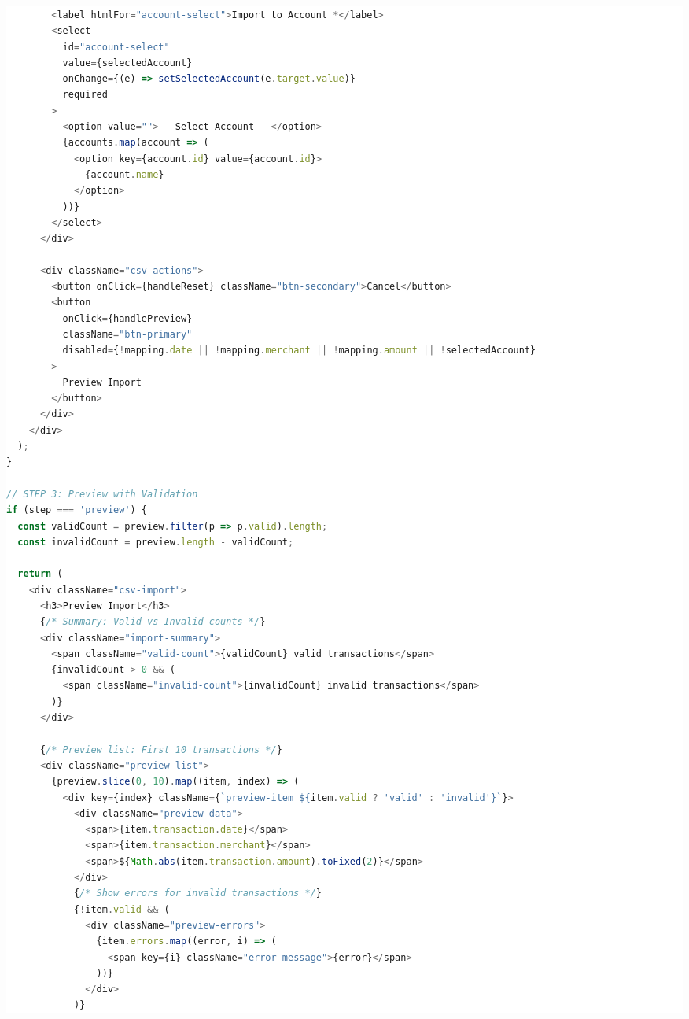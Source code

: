 ```javascript
        <label htmlFor="account-select">Import to Account *</label>
        <select
          id="account-select"
          value={selectedAccount}
          onChange={(e) => setSelectedAccount(e.target.value)}
          required
        >
          <option value="">-- Select Account --</option>
          {accounts.map(account => (
            <option key={account.id} value={account.id}>
              {account.name}
            </option>
          ))}
        </select>
      </div>

      <div className="csv-actions">
        <button onClick={handleReset} className="btn-secondary">Cancel</button>
        <button
          onClick={handlePreview}
          className="btn-primary"
          disabled={!mapping.date || !mapping.merchant || !mapping.amount || !selectedAccount}
        >
          Preview Import
        </button>
      </div>
    </div>
  );
}

// STEP 3: Preview with Validation
if (step === 'preview') {
  const validCount = preview.filter(p => p.valid).length;
  const invalidCount = preview.length - validCount;

  return (
    <div className="csv-import">
      <h3>Preview Import</h3>
      {/* Summary: Valid vs Invalid counts */}
      <div className="import-summary">
        <span className="valid-count">{validCount} valid transactions</span>
        {invalidCount > 0 && (
          <span className="invalid-count">{invalidCount} invalid transactions</span>
        )}
      </div>

      {/* Preview list: First 10 transactions */}
      <div className="preview-list">
        {preview.slice(0, 10).map((item, index) => (
          <div key={index} className={`preview-item ${item.valid ? 'valid' : 'invalid'}`}>
            <div className="preview-data">
              <span>{item.transaction.date}</span>
              <span>{item.transaction.merchant}</span>
              <span>${Math.abs(item.transaction.amount).toFixed(2)}</span>
            </div>
            {/* Show errors for invalid transactions */}
            {!item.valid && (
              <div className="preview-errors">
                {item.errors.map((error, i) => (
                  <span key={i} className="error-message">{error}</span>
                ))}
              </div>
            )}
```